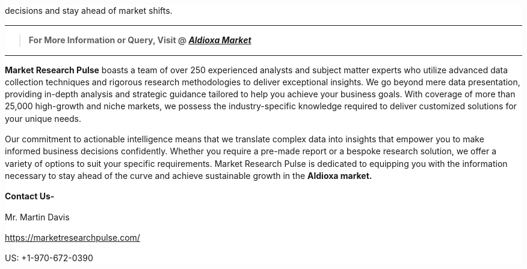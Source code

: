 decisions and stay ahead of market shifts.</p><hr /><blockquote><p><strong>For More Information or Query, Visit @&nbsp;<em><a href="https://marketresearchpulse.com/report/103384/aldioxa-market?utm_source=Linkedin&utm_medium=021">Aldioxa Market</a></em></strong></p></blockquote><hr /><p><strong>Market Research Pulse</strong> boasts a team of over 250 experienced analysts and subject matter experts who utilize advanced data collection techniques and rigorous research methodologies to deliver exceptional insights. We go beyond mere data presentation, providing in-depth analysis and strategic guidance tailored to help you achieve your business goals. With coverage of more than 25,000 high-growth and niche markets, we possess the industry-specific knowledge required to deliver customized solutions for your unique needs.</p><p>Our commitment to actionable intelligence means that we translate complex data into insights that empower you to make informed business decisions confidently. Whether you require a pre-made report or a bespoke research solution, we offer a variety of options to suit your specific requirements. Market Research Pulse is dedicated to equipping you with the information necessary to stay ahead of the curve and achieve sustainable growth in the <strong>Aldioxa market.</strong></p><p><strong>Contact Us-</strong></p><p>Mr. Martin Davis</p><p>https://marketresearchpulse.com/</p><p>US: +1-970-672-0390</p>
